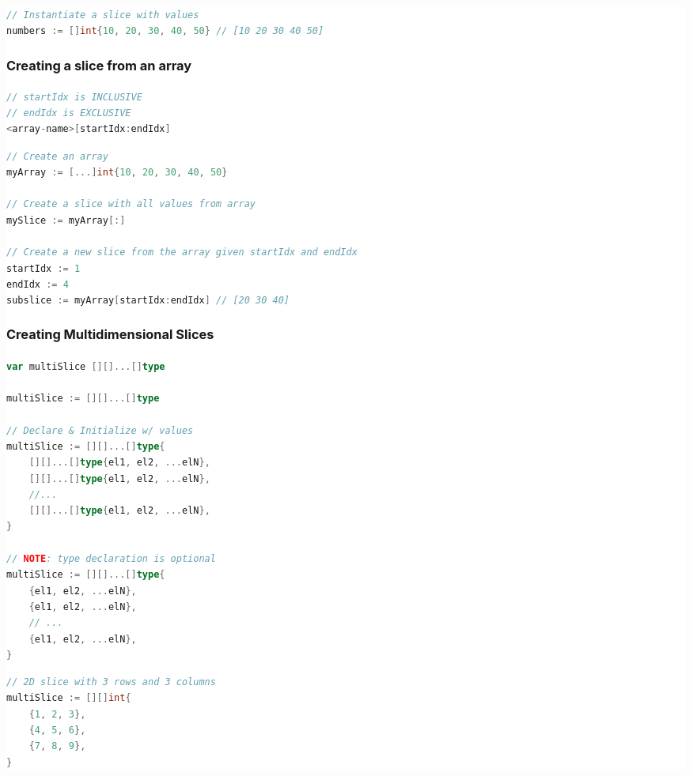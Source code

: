 ```go
// Instantiate a slice with values
numbers := []int{10, 20, 30, 40, 50} // [10 20 30 40 50]
```

### Creating a slice from an array

```go
// startIdx is INCLUSIVE
// endIdx is EXCLUSIVE
<array-name>[startIdx:endIdx]
```

```go
// Create an array
myArray := [...]int{10, 20, 30, 40, 50}

// Create a slice with all values from array
mySlice := myArray[:]

// Create a new slice from the array given startIdx and endIdx
startIdx := 1
endIdx := 4
subslice := myArray[startIdx:endIdx] // [20 30 40]
```

### Creating Multidimensional Slices

```go
var multiSlice [][]...[]type

multiSlice := [][]...[]type

// Declare & Initialize w/ values
multiSlice := [][]...[]type{
    [][]...[]type{el1, el2, ...elN},
    [][]...[]type{el1, el2, ...elN},
    //...
    [][]...[]type{el1, el2, ...elN},
}

// NOTE: type declaration is optional
multiSlice := [][]...[]type{
    {el1, el2, ...elN},
    {el1, el2, ...elN},
    // ...
    {el1, el2, ...elN},
}
```

```go
// 2D slice with 3 rows and 3 columns
multiSlice := [][]int{
    {1, 2, 3},
    {4, 5, 6},
    {7, 8, 9},
}
```
